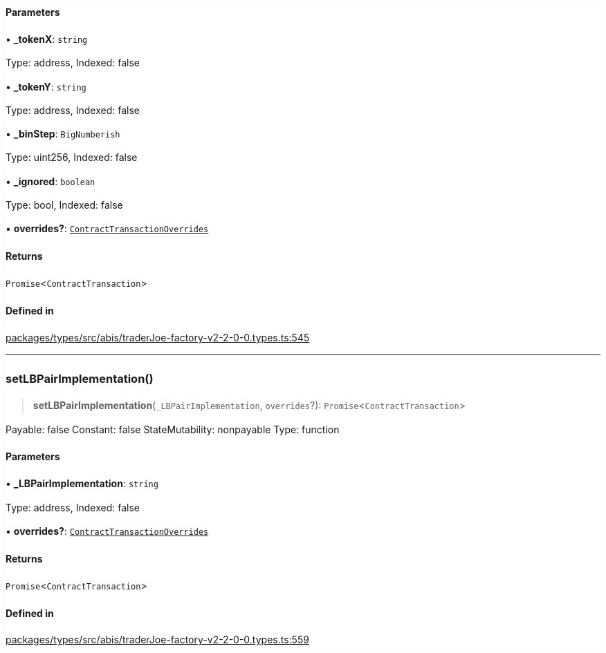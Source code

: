 #### Parameters

• **\_tokenX**: `string`

Type: address, Indexed: false

• **\_tokenY**: `string`

Type: address, Indexed: false

• **\_binStep**: `BigNumberish`

Type: uint256, Indexed: false

• **\_ignored**: `boolean`

Type: bool, Indexed: false

• **overrides?**: [`ContractTransactionOverrides`](../../../type-aliases/ContractTransactionOverrides.md)

#### Returns

`Promise`\<`ContractTransaction`\>

#### Defined in

[packages/types/src/abis/traderJoe-factory-v2-2-0-0.types.ts:545](https://github.com/niZmosis/dex-toolkit/blob/3d8b41b44787b30fbea5de3ab4737662ffb61bc8/packages/types/src/abis/traderJoe-factory-v2-2-0-0.types.ts#L545)

***

### setLBPairImplementation()

> **setLBPairImplementation**(`_LBPairImplementation`, `overrides`?): `Promise`\<`ContractTransaction`\>

Payable: false
Constant: false
StateMutability: nonpayable
Type: function

#### Parameters

• **\_LBPairImplementation**: `string`

Type: address, Indexed: false

• **overrides?**: [`ContractTransactionOverrides`](../../../type-aliases/ContractTransactionOverrides.md)

#### Returns

`Promise`\<`ContractTransaction`\>

#### Defined in

[packages/types/src/abis/traderJoe-factory-v2-2-0-0.types.ts:559](https://github.com/niZmosis/dex-toolkit/blob/3d8b41b44787b30fbea5de3ab4737662ffb61bc8/packages/types/src/abis/traderJoe-factory-v2-2-0-0.types.ts#L559)
